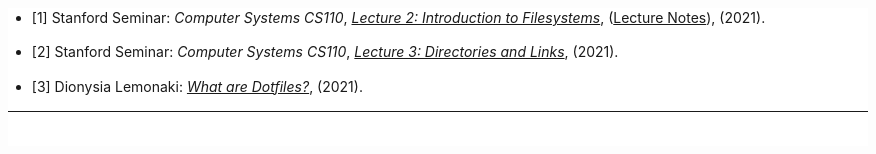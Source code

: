 - [1] Stanford Seminar: *Computer Systems CS110*,
    [*Lecture 2: Introduction to Filesystems*](https://web.stanford.edu/class/cs110/summer-2021/lecture-notes/lecture-02),
    ([Lecture Notes](https://web.stanford.edu/class/cs110/summer-2021/lecture-notes)), (2021).

- [2] Stanford Seminar: *Computer Systems CS110*,
    [*Lecture 3: Directories and Links*](https://web.stanford.edu/class/cs110/summer-2021/lecture-notes/lecture-03), (2021).

- [3] Dionysia Lemonaki:
    [*What are Dotfiles?*](https://www.freecodecamp.org/news/dotfiles-what-is-a-dot-file-and-how-to-create-it-in-mac-and-linux/),
    (2021).

---
&nbsp;
